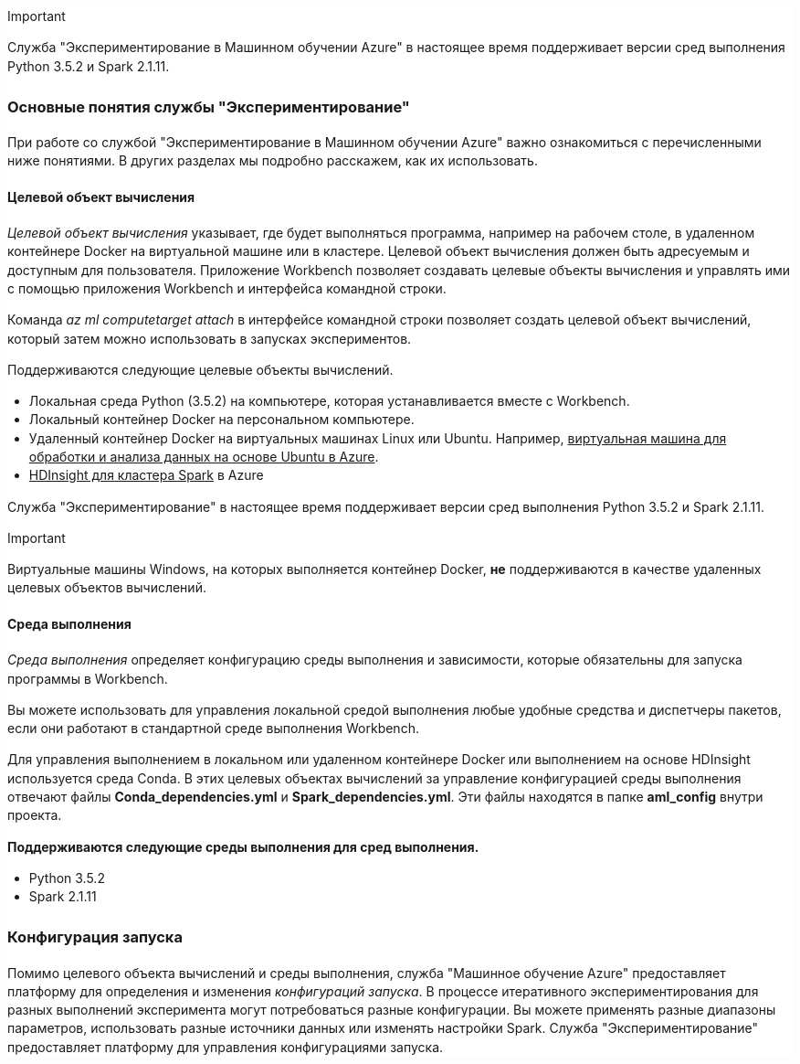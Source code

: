 >[!IMPORTANT]
>Служба "Экспериментирование в Машинном обучении Azure" в настоящее время поддерживает версии сред выполнения Python 3.5.2 и Spark 2.1.11. 


### <a name="key-concepts-in-experimentation-service"></a>Основные понятия службы "Экспериментирование"
При работе со службой "Экспериментирование в Машинном обучении Azure" важно ознакомиться с перечисленными ниже понятиями. В других разделах мы подробно расскажем, как их использовать. 

#### <a name="compute-target"></a>Целевой объект вычисления
_Целевой объект вычисления_ указывает, где будет выполняться программа, например на рабочем столе, в удаленном контейнере Docker на виртуальной машине или в кластере. Целевой объект вычисления должен быть адресуемым и доступным для пользователя. Приложение Workbench позволяет создавать целевые объекты вычисления и управлять ими с помощью приложения Workbench и интерфейса командной строки. 

Команда _az ml computetarget attach_ в интерфейсе командной строки позволяет создать целевой объект вычислений, который затем можно использовать в запусках экспериментов.

Поддерживаются следующие целевые объекты вычислений.
* Локальная среда Python (3.5.2) на компьютере, которая устанавливается вместе с Workbench.
* Локальный контейнер Docker на персональном компьютере.
* Удаленный контейнер Docker на виртуальных машинах Linux или Ubuntu. Например, [виртуальная машина для обработки и анализа данных на основе Ubuntu в Azure](https://azuremarketplace.microsoft.com/marketplace/apps/microsoft-ads.linux-data-science-vm-ubuntu).
* [HDInsight для кластера Spark](https://azure.microsoft.com/services/hdinsight/apache-spark/) в Azure

Служба "Экспериментирование" в настоящее время поддерживает версии сред выполнения Python 3.5.2 и Spark 2.1.11. 

>[!IMPORTANT]
> Виртуальные машины Windows, на которых выполняется контейнер Docker, **не** поддерживаются в качестве удаленных целевых объектов вычислений.

#### <a name="execution-environment"></a>Среда выполнения
_Среда выполнения_ определяет конфигурацию среды выполнения и зависимости, которые обязательны для запуска программы в Workbench.

Вы можете использовать для управления локальной средой выполнения любые удобные средства и диспетчеры пакетов, если они работают в стандартной среде выполнения Workbench. 

Для управления выполнением в локальном или удаленном контейнере Docker или выполнением на основе HDInsight используется среда Conda. В этих целевых объектах вычислений за управление конфигурацией среды выполнения отвечают файлы **Conda_dependencies.yml** и **Spark_dependencies.yml**. Эти файлы находятся в папке **aml_config** внутри проекта.

**Поддерживаются следующие среды выполнения для сред выполнения.**
* Python 3.5.2
* Spark 2.1.11

### <a name="run-configuration"></a>Конфигурация запуска
Помимо целевого объекта вычислений и среды выполнения, служба "Машинное обучение Azure" предоставляет платформу для определения и изменения *конфигураций запуска*. В процессе итеративного экспериментирования для разных выполнений эксперимента могут потребоваться разные конфигурации. Вы можете применять разные диапазоны параметров, использовать разные источники данных или изменять настройки Spark. Служба "Экспериментирование" предоставляет платформу для управления конфигурациями запуска.
